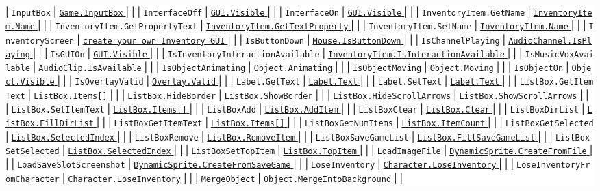| `InputBox` | [ `Game.InputBox` ]( Game#gameinputbox ) |  |
| `InterfaceOff` | [ `GUI.Visible` ]( GUI#guivisible ) |  |
| `InterfaceOn` | [ `GUI.Visible` ]( GUI#guivisible ) |  |
| `InventoryItem.GetName` | [ `InventoryItem.Name` ]( InventoryItem#inventoryitemname ) |  |
| `InventoryItem.GetPropertyText` | [ `InventoryItem.GetTextProperty` ]( InventoryItem#inventoryitemgettextproperty ) |  |
| `InventoryItem.SetName` | [ `InventoryItem.Name` ]( InventoryItem#inventoryitemname ) |  |
| `InventoryScreen` | [ `create your own Inventory GUI` ]( Globalfunctions_General#inventoryscreen ) |  |
| `IsButtonDown` | [ `Mouse.IsButtonDown` ]( Mouse#mouseisbuttondown ) |  |
| `IsChannelPlaying` | [ `AudioChannel.IsPlaying` ]( AudioChannel#audiochannelisplaying ) |  |
| `IsGUIOn` | [ `GUI.Visible` ]( GUI#guivisible ) |  |
| `IsInventoryInteractionAvailable` | [ `InventoryItem.IsInteractionAvailable` ]( InventoryItem#inventoryitemisinteractionavailable ) |  |
| `IsMusicVoxAvailable` | [ `AudioClip.IsAvailable` ]( AudioClip#audioclipisavailable ) |  |
| `IsObjectAnimating` | [ `Object.Animating` ]( Object#objectanimating ) |  |
| `IsObjectMoving` | [ `Object.Moving` ]( Object#objectmoving ) |  |
| `IsObjectOn` | [ `Object.Visible` ]( Object#objectvisible ) |  |
| `IsOverlayValid` | [ `Overlay.Valid` ]( Overlay#overlayvalid ) |  |
| `Label.GetText` | [ `Label.Text` ]( Label#labeltext ) |  |
| `Label.SetText` | [ `Label.Text` ]( Label#labeltext ) |  |
| `ListBox.GetItemText` | [ `ListBox.Items[]` ]( ListBox#listboxitems ) |  |
| `ListBox.HideBorder` | [ `ListBox.ShowBorder` ]( ListBox#listboxshowborder ) |  |
| `ListBox.HideScrollArrows` | [ `ListBox.ShowScrollArrows` ]( ListBox#listboxshowscrollarrows ) |  |
| `ListBox.SetItemText` | [ `ListBox.Items[]` ]( ListBox#listboxitems ) |  |
| `ListBoxAdd` | [ `ListBox.AddItem` ]( ListBox#listboxadditem ) |  |
| `ListBoxClear` | [ `ListBox.Clear` ]( ListBox#listboxclear ) |  |
| `ListBoxDirList` | [ `ListBox.FillDirList` ]( ListBox#listboxfilldirlist ) |  |
| `ListBoxGetItemText` | [ `ListBox.Items[]` ]( ListBox#listboxitems ) |  |
| `ListBoxGetNumItems` | [ `ListBox.ItemCount` ]( ListBox#listboxitemcount ) |  |
| `ListBoxGetSelected` | [ `ListBox.SelectedIndex` ]( ListBox#listboxselectedindex ) |  |
| `ListBoxRemove` | [ `ListBox.RemoveItem` ]( ListBox#listboxremoveitem ) |  |
| `ListBoxSaveGameList` | [ `ListBox.FillSaveGameList` ]( ListBox#listboxfillsavegamelist ) |  |
| `ListBoxSetSelected` | [ `ListBox.SelectedIndex` ]( ListBox#listboxselectedindex ) |  |
| `ListBoxSetTopItem` | [ `ListBox.TopItem` ]( ListBox#listboxtopitem ) |  |
| `LoadImageFile` | [ `DynamicSprite.CreateFromFile` ]( DynamicSprite#dynamicspritecreatefromfile ) |  |
| `LoadSaveSlotScreenshot` | [ `DynamicSprite.CreateFromSaveGame` ]( DynamicSprite#dynamicspritecreatefromsavegame ) |  |
| `LoseInventory` | [ `Character.LoseInventory` ]( Character#characterloseinventory ) |  |
| `LoseInventoryFromCharacter` | [ `Character.LoseInventory` ]( Character#characterloseinventory ) |  |
| `MergeObject` | [ `Object.MergeIntoBackground` ]( Object#objectmergeintobackground ) |  |